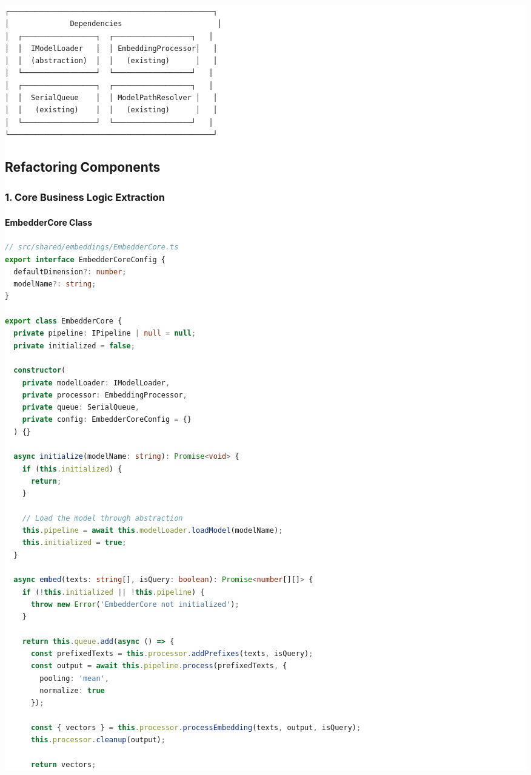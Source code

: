 ```
┌───────────────────────────────────────────────┐
│              Dependencies                      │
│  ┌─────────────────┐  ┌──────────────────┐   │
│  │  IModelLoader   │  │ EmbeddingProcessor│   │
│  │  (abstraction)  │  │   (existing)      │   │
│  └─────────────────┘  └──────────────────┘   │
│  ┌─────────────────┐  ┌──────────────────┐   │
│  │  SerialQueue    │  │ ModelPathResolver │   │
│  │   (existing)    │  │   (existing)      │   │
│  └─────────────────┘  └──────────────────┘   │
└───────────────────────────────────────────────┘
```

## Refactoring Components

### 1. Core Business Logic Extraction

#### EmbedderCore Class
```typescript
// src/shared/embeddings/EmbedderCore.ts
export interface EmbedderCoreConfig {
  defaultDimension?: number;
  modelName?: string;
}

export class EmbedderCore {
  private pipeline: IPipeline | null = null;
  private initialized = false;

  constructor(
    private modelLoader: IModelLoader,
    private processor: EmbeddingProcessor,
    private queue: SerialQueue,
    private config: EmbedderCoreConfig = {}
  ) {}

  async initialize(modelName: string): Promise<void> {
    if (this.initialized) {
      return;
    }

    // Load the model through abstraction
    this.pipeline = await this.modelLoader.loadModel(modelName);
    this.initialized = true;
  }

  async embed(texts: string[], isQuery: boolean): Promise<number[][]> {
    if (!this.initialized || !this.pipeline) {
      throw new Error('EmbedderCore not initialized');
    }

    return this.queue.add(async () => {
      const prefixedTexts = this.processor.addPrefixes(texts, isQuery);
      const output = await this.pipeline.process(prefixedTexts, {
        pooling: 'mean',
        normalize: true
      });

      const { vectors } = this.processor.processEmbedding(texts, output, isQuery);
      this.processor.cleanup(output);

      return vectors;
```